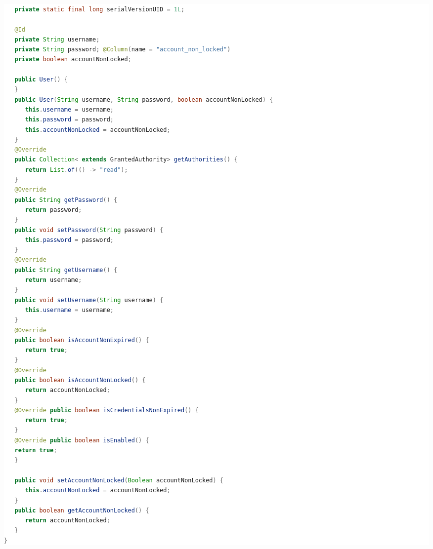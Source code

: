 ```java
   private static final long serialVersionUID = 1L;

   @Id
   private String username;
   private String password; @Column(name = "account_non_locked")
   private boolean accountNonLocked;

   public User() {
   }
   public User(String username, String password, boolean accountNonLocked) {
      this.username = username;
      this.password = password;
      this.accountNonLocked = accountNonLocked;
   }
   @Override
   public Collection< extends GrantedAuthority> getAuthorities() {
      return List.of(() -> "read");
   }
   @Override
   public String getPassword() {
      return password;
   }
   public void setPassword(String password) {
      this.password = password;
   }
   @Override
   public String getUsername() {
      return username;
   }
   public void setUsername(String username) {
      this.username = username;
   }
   @Override
   public boolean isAccountNonExpired() {
      return true;
   }
   @Override
   public boolean isAccountNonLocked() {
      return accountNonLocked;
   }
   @Override public boolean isCredentialsNonExpired() {
      return true;
   }
   @Override public boolean isEnabled() {
   return true;
   }

   public void setAccountNonLocked(Boolean accountNonLocked) {
      this.accountNonLocked = accountNonLocked;
   }
   public boolean getAccountNonLocked() {
      return accountNonLocked;
   }
}
```
